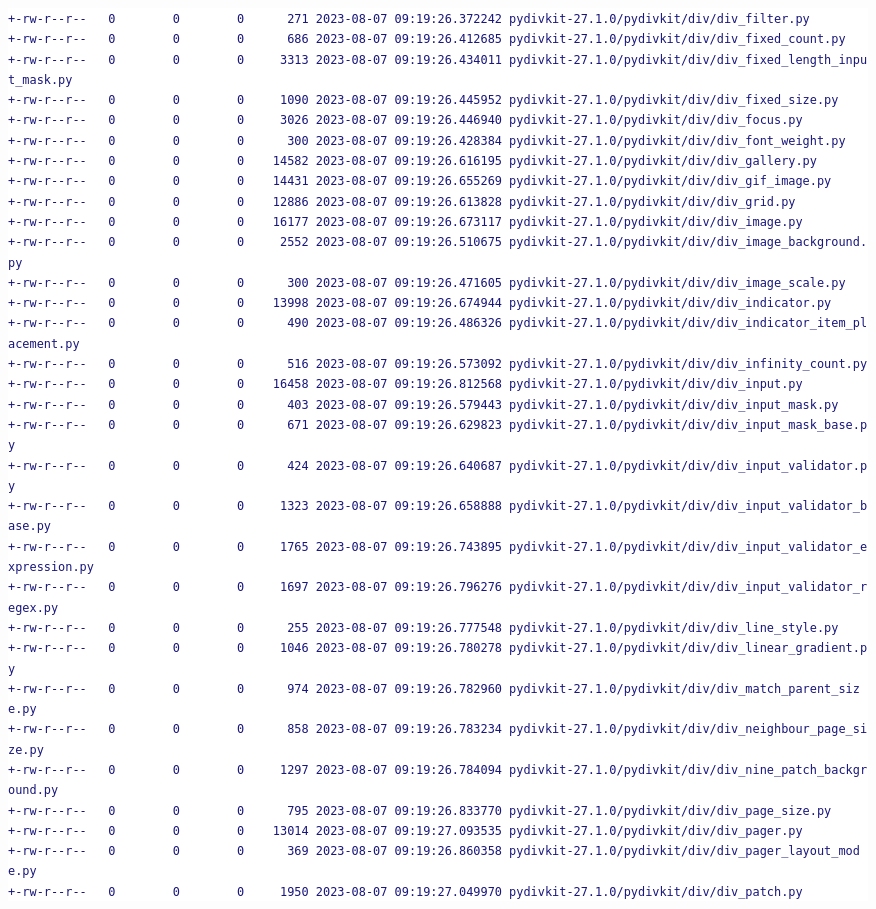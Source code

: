 ```diff
+-rw-r--r--   0        0        0      271 2023-08-07 09:19:26.372242 pydivkit-27.1.0/pydivkit/div/div_filter.py
+-rw-r--r--   0        0        0      686 2023-08-07 09:19:26.412685 pydivkit-27.1.0/pydivkit/div/div_fixed_count.py
+-rw-r--r--   0        0        0     3313 2023-08-07 09:19:26.434011 pydivkit-27.1.0/pydivkit/div/div_fixed_length_input_mask.py
+-rw-r--r--   0        0        0     1090 2023-08-07 09:19:26.445952 pydivkit-27.1.0/pydivkit/div/div_fixed_size.py
+-rw-r--r--   0        0        0     3026 2023-08-07 09:19:26.446940 pydivkit-27.1.0/pydivkit/div/div_focus.py
+-rw-r--r--   0        0        0      300 2023-08-07 09:19:26.428384 pydivkit-27.1.0/pydivkit/div/div_font_weight.py
+-rw-r--r--   0        0        0    14582 2023-08-07 09:19:26.616195 pydivkit-27.1.0/pydivkit/div/div_gallery.py
+-rw-r--r--   0        0        0    14431 2023-08-07 09:19:26.655269 pydivkit-27.1.0/pydivkit/div/div_gif_image.py
+-rw-r--r--   0        0        0    12886 2023-08-07 09:19:26.613828 pydivkit-27.1.0/pydivkit/div/div_grid.py
+-rw-r--r--   0        0        0    16177 2023-08-07 09:19:26.673117 pydivkit-27.1.0/pydivkit/div/div_image.py
+-rw-r--r--   0        0        0     2552 2023-08-07 09:19:26.510675 pydivkit-27.1.0/pydivkit/div/div_image_background.py
+-rw-r--r--   0        0        0      300 2023-08-07 09:19:26.471605 pydivkit-27.1.0/pydivkit/div/div_image_scale.py
+-rw-r--r--   0        0        0    13998 2023-08-07 09:19:26.674944 pydivkit-27.1.0/pydivkit/div/div_indicator.py
+-rw-r--r--   0        0        0      490 2023-08-07 09:19:26.486326 pydivkit-27.1.0/pydivkit/div/div_indicator_item_placement.py
+-rw-r--r--   0        0        0      516 2023-08-07 09:19:26.573092 pydivkit-27.1.0/pydivkit/div/div_infinity_count.py
+-rw-r--r--   0        0        0    16458 2023-08-07 09:19:26.812568 pydivkit-27.1.0/pydivkit/div/div_input.py
+-rw-r--r--   0        0        0      403 2023-08-07 09:19:26.579443 pydivkit-27.1.0/pydivkit/div/div_input_mask.py
+-rw-r--r--   0        0        0      671 2023-08-07 09:19:26.629823 pydivkit-27.1.0/pydivkit/div/div_input_mask_base.py
+-rw-r--r--   0        0        0      424 2023-08-07 09:19:26.640687 pydivkit-27.1.0/pydivkit/div/div_input_validator.py
+-rw-r--r--   0        0        0     1323 2023-08-07 09:19:26.658888 pydivkit-27.1.0/pydivkit/div/div_input_validator_base.py
+-rw-r--r--   0        0        0     1765 2023-08-07 09:19:26.743895 pydivkit-27.1.0/pydivkit/div/div_input_validator_expression.py
+-rw-r--r--   0        0        0     1697 2023-08-07 09:19:26.796276 pydivkit-27.1.0/pydivkit/div/div_input_validator_regex.py
+-rw-r--r--   0        0        0      255 2023-08-07 09:19:26.777548 pydivkit-27.1.0/pydivkit/div/div_line_style.py
+-rw-r--r--   0        0        0     1046 2023-08-07 09:19:26.780278 pydivkit-27.1.0/pydivkit/div/div_linear_gradient.py
+-rw-r--r--   0        0        0      974 2023-08-07 09:19:26.782960 pydivkit-27.1.0/pydivkit/div/div_match_parent_size.py
+-rw-r--r--   0        0        0      858 2023-08-07 09:19:26.783234 pydivkit-27.1.0/pydivkit/div/div_neighbour_page_size.py
+-rw-r--r--   0        0        0     1297 2023-08-07 09:19:26.784094 pydivkit-27.1.0/pydivkit/div/div_nine_patch_background.py
+-rw-r--r--   0        0        0      795 2023-08-07 09:19:26.833770 pydivkit-27.1.0/pydivkit/div/div_page_size.py
+-rw-r--r--   0        0        0    13014 2023-08-07 09:19:27.093535 pydivkit-27.1.0/pydivkit/div/div_pager.py
+-rw-r--r--   0        0        0      369 2023-08-07 09:19:26.860358 pydivkit-27.1.0/pydivkit/div/div_pager_layout_mode.py
+-rw-r--r--   0        0        0     1950 2023-08-07 09:19:27.049970 pydivkit-27.1.0/pydivkit/div/div_patch.py
```